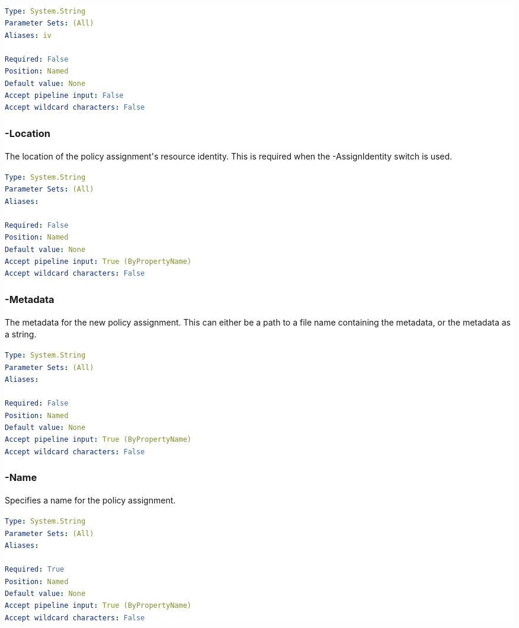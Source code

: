 ```yaml
Type: System.String
Parameter Sets: (All)
Aliases: iv

Required: False
Position: Named
Default value: None
Accept pipeline input: False
Accept wildcard characters: False
```

### -Location
The location of the policy assignment's resource identity. This is required when the -AssignIdentity switch is used.

```yaml
Type: System.String
Parameter Sets: (All)
Aliases:

Required: False
Position: Named
Default value: None
Accept pipeline input: True (ByPropertyName)
Accept wildcard characters: False
```

### -Metadata
The metadata for the new policy assignment. This can either be a path to a file name containing the metadata, or the metadata as a string.

```yaml
Type: System.String
Parameter Sets: (All)
Aliases:

Required: False
Position: Named
Default value: None
Accept pipeline input: True (ByPropertyName)
Accept wildcard characters: False
```

### -Name
Specifies a name for the policy assignment.

```yaml
Type: System.String
Parameter Sets: (All)
Aliases:

Required: True
Position: Named
Default value: None
Accept pipeline input: True (ByPropertyName)
Accept wildcard characters: False
```
